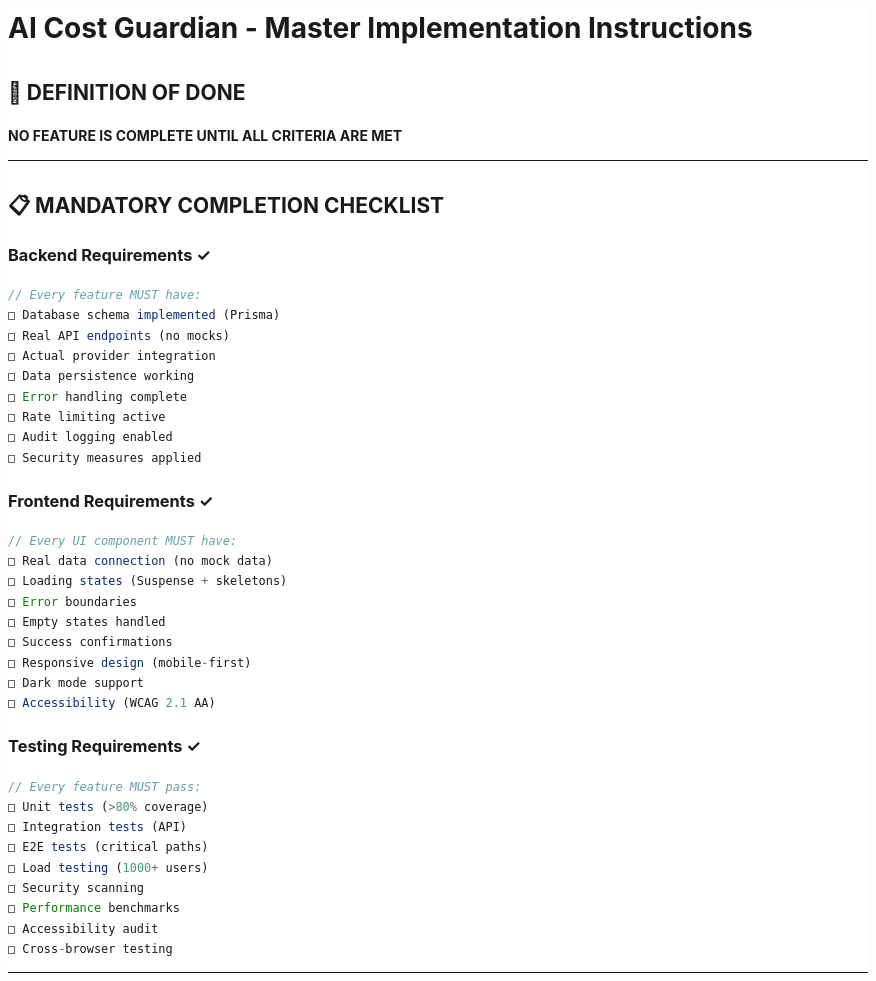 # AI Cost Guardian - Master Implementation Instructions

## 🎯 DEFINITION OF DONE

**NO FEATURE IS COMPLETE UNTIL ALL CRITERIA ARE MET**

---

## 📋 MANDATORY COMPLETION CHECKLIST

### Backend Requirements ✓
```typescript
// Every feature MUST have:
□ Database schema implemented (Prisma)
□ Real API endpoints (no mocks)
□ Actual provider integration
□ Data persistence working
□ Error handling complete
□ Rate limiting active
□ Audit logging enabled
□ Security measures applied
```

### Frontend Requirements ✓
```typescript
// Every UI component MUST have:
□ Real data connection (no mock data)
□ Loading states (Suspense + skeletons)
□ Error boundaries
□ Empty states handled
□ Success confirmations
□ Responsive design (mobile-first)
□ Dark mode support
□ Accessibility (WCAG 2.1 AA)
```

### Testing Requirements ✓
```typescript
// Every feature MUST pass:
□ Unit tests (>80% coverage)
□ Integration tests (API)
□ E2E tests (critical paths)
□ Load testing (1000+ users)
□ Security scanning
□ Performance benchmarks
□ Accessibility audit
□ Cross-browser testing
```

---
